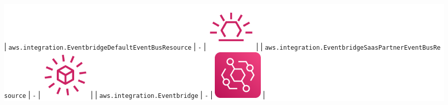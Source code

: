 | `aws.integration.EventbridgeDefaultEventBusResource`            | `-`     | <img width="90" src="../../docs/images/resources/aws/integration/eventbridge-default-event-bus-resource.png">             |
| `aws.integration.EventbridgeSaasPartnerEventBusResource`        | `-`     | <img width="90" src="../../docs/images/resources/aws/integration/eventbridge-saas-partner-event-bus-resource.png">        |
| `aws.integration.Eventbridge`                                   | `-`     | <img width="90" src="../../docs/images/resources/aws/integration/eventbridge.png">                                        |